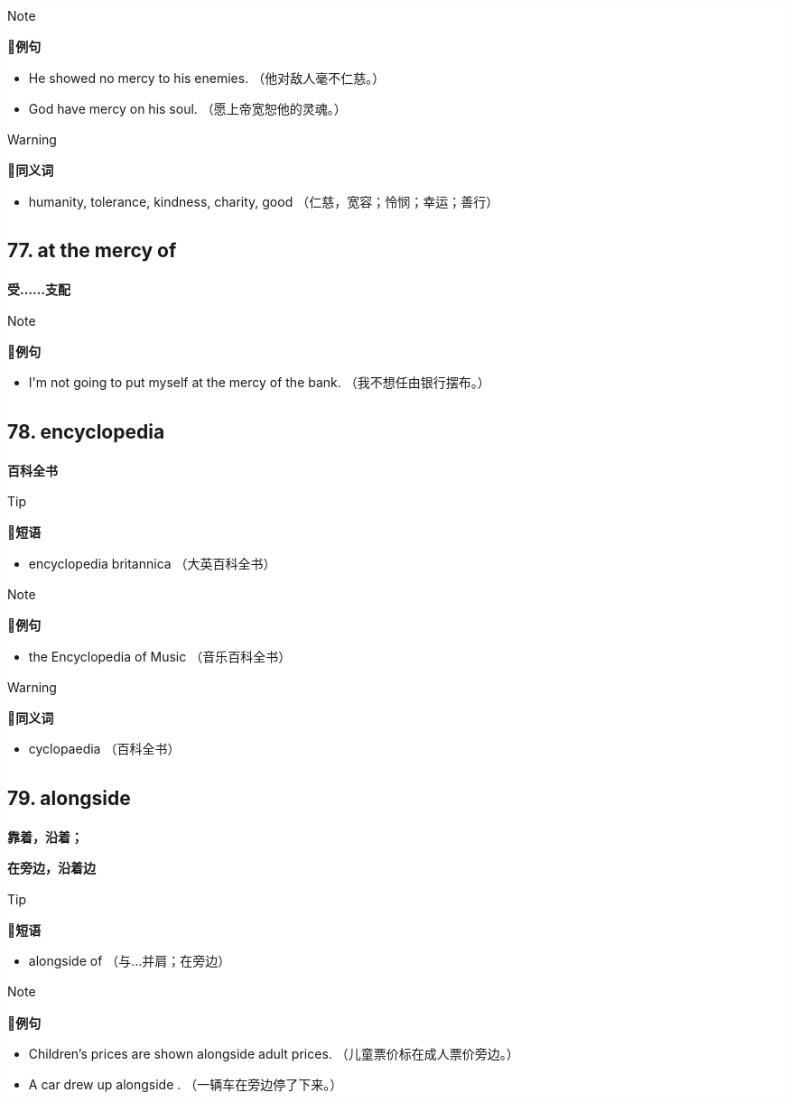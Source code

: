 > [!NOTE]
> **🎤例句**
> - He showed no mercy to his enemies. （他对敌人毫不仁慈。）
>
> - God have mercy on his soul. （愿上帝宽恕他的灵魂。）
>

> [!WARNING]
> **🤔同义词**
> - humanity, tolerance, kindness, charity, good （仁慈，宽容；怜悯；幸运；善行）
>

## 77. at the mercy of

**受……支配**

> [!NOTE]
> **🎤例句**
> - I'm not going to put myself at the mercy of the bank. （我不想任由银行摆布。）
>

## 78. encyclopedia

**百科全书**

> [!TIP]
> **🤩短语**
> - encyclopedia britannica （大英百科全书）
>

> [!NOTE]
> **🎤例句**
> - the Encyclopedia of Music （音乐百科全书）
>

> [!WARNING]
> **🤔同义词**
> - cyclopaedia （百科全书）
>

## 79. alongside

**靠着，沿着；**

**在旁边，沿着边**

> [!TIP]
> **🤩短语**
> - alongside of （与…并肩；在旁边）
>

> [!NOTE]
> **🎤例句**
> - Children’s prices are shown alongside adult prices. （儿童票价标在成人票价旁边。）
>
> - A car drew up alongside . （一辆车在旁边停了下来。）
>
